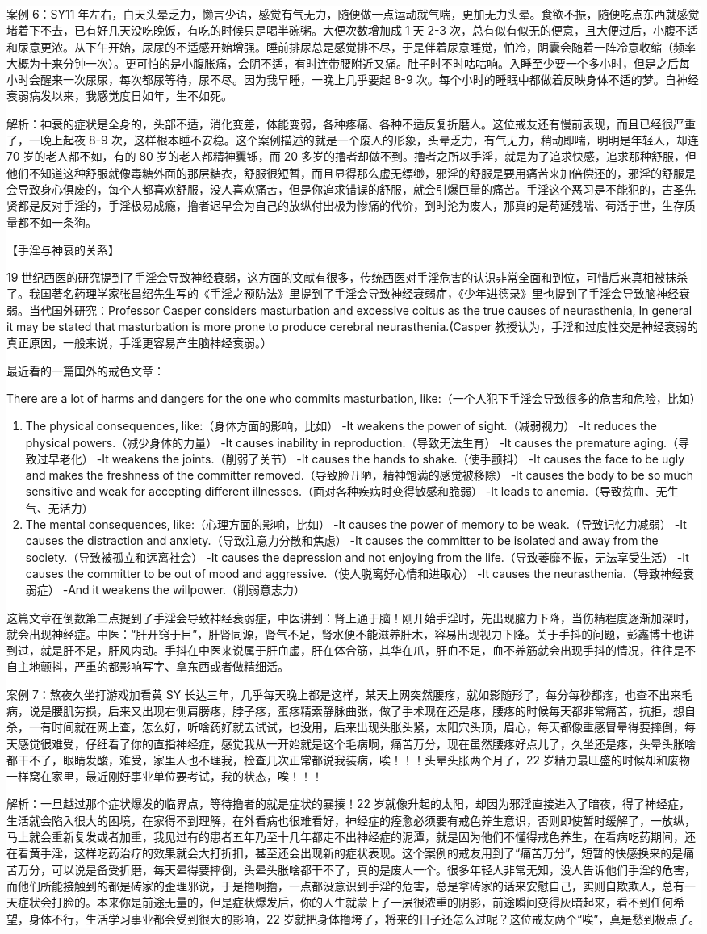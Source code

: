 案例 6：SY11 年左右，白天头晕乏力，懒言少语，感觉有气无力，随便做一点运动就气喘，更加无力头晕。食欲不振，随便吃点东西就感觉堵着下不去，已有好几天没吃晚饭，有吃的时候只是喝半碗粥。大便次数增加成 1 天 2-3 次，总有似有似无的便意，且大便过后，小腹不适和尿意更浓。从下午开始，尿尿的不适感开始增强。睡前排尿总是感觉排不尽，于是伴着尿意睡觉，怕冷，阴囊会随着一阵冷意收缩（频率大概为十来分钟一次）。更可怕的是小腹胀痛，会阴不适，有时连带腰附近又痛。肚子时不时咕咕响。入睡至少要一个多小时，但是之后每小时会醒来一次尿尿，每次都尿等待，尿不尽。因为我早睡，一晚上几乎要起 8-9 次。每个小时的睡眠中都做着反映身体不适的梦。自神经衰弱病发以来，我感觉度日如年，生不如死。

解析：神衰的症状是全身的，头部不适，消化变差，体能变弱，各种疼痛、各种不适反复折磨人。这位戒友还有慢前表现，而且已经很严重了，一晚上起夜 8-9 次，这样根本睡不安稳。这个案例描述的就是一个废人的形象，头晕乏力，有气无力，稍动即喘，明明是年轻人，却连 70 岁的老人都不如，有的 80 岁的老人都精神矍铄，而 20 多岁的撸者却做不到。撸者之所以手淫，就是为了追求快感，追求那种舒服，但他们不知道这种舒服就像毒糖外面的那层糖衣，舒服很短暂，而且显得那么虚无缥缈，邪淫的舒服是要用痛苦来加倍偿还的，邪淫的舒服是会导致身心俱废的，每个人都喜欢舒服，没人喜欢痛苦，但是你追求错误的舒服，就会引爆巨量的痛苦。手淫这个恶习是不能犯的，古圣先贤都是反对手淫的，手淫极易成瘾，撸者迟早会为自己的放纵付出极为惨痛的代价，到时沦为废人，那真的是苟延残喘、苟活于世，生存质量都不如一条狗。

【手淫与神衰的关系】

19 世纪西医的研究提到了手淫会导致神经衰弱，这方面的文献有很多，传统西医对手淫危害的认识非常全面和到位，可惜后来真相被抹杀了。我国著名药理学家张昌绍先生写的《手淫之预防法》里提到了手淫会导致神经衰弱症，《少年进德录》里也提到了手淫会导致脑神经衰弱。当代国外研究：Professor Casper considers masturbation and excessive coitus as the true causes of neurasthenia, In general it may be stated that masturbation is more prone to produce cerebral neurasthenia.(Casper 教授认为，手淫和过度性交是神经衰弱的真正原因，一般来说，手淫更容易产生脑神经衰弱。）

最近看的一篇国外的戒色文章：

There are a lot of harms and dangers for the one who commits masturbation, like:（一个人犯下手淫会导致很多的危害和危险，比如）

1. The physical consequences, like:（身体方面的影响，比如）
   -It weakens the power of sight.（减弱视力）
   -It reduces the physical powers.（减少身体的力量）
   -It causes inability in reproduction.（导致无法生育）
   -It causes the premature aging.（导致过早老化）
   -It weakens the joints.（削弱了关节）
   -It causes the hands to shake.（使手颤抖）
   -It causes the face to be ugly and makes the freshness of the committer removed.（导致脸丑陋，精神饱满的感觉被移除）
   -It causes the body to be so much sensitive and weak for accepting different illnesses.（面对各种疾病时变得敏感和脆弱）
   -It leads to anemia.（导致贫血、无生气、无活力）
2. The mental consequences, like:（心理方面的影响，比如）
   -It causes the power of memory to be weak.（导致记忆力减弱）
   -It causes the distraction and anxiety.（导致注意力分散和焦虑）
   -It causes the committer to be isolated and away from the society.（导致被孤立和远离社会）
   -It causes the depression and not enjoying from the life.（导致萎靡不振，无法享受生活）
   -It causes the committer to be out of mood and aggressive.（使人脱离好心情和进取心）
   -It causes the neurasthenia.（导致神经衰弱症）
   -And it weakens the willpower.（削弱意志力）

这篇文章在倒数第二点提到了手淫会导致神经衰弱症，中医讲到：肾上通于脑！刚开始手淫时，先出现脑力下降，当伤精程度逐渐加深时，就会出现神经症。中医：“肝开窍于目”，肝肾同源，肾气不足，肾水便不能滋养肝木，容易出现视力下降。关于手抖的问题，彭鑫博士也讲到过，就是肝不足，肝风内动。手抖在中医来说属于肝血虚，肝在体合筋，其华在爪，肝血不足，血不养筋就会出现手抖的情况，往往是不自主地颤抖，严重的都影响写字、拿东西或者做精细活。

案例 7：熬夜久坐打游戏加看黄 SY 长达三年，几乎每天晚上都是这样，某天上网突然腰疼，就如影随形了，每分每秒都疼，也查不出来毛病，说是腰肌劳损，后来又出现右侧肩膀疼，脖子疼，蛋疼精索静脉曲张，做了手术现在还是疼，腰疼的时候每天都非常痛苦，抗拒，想自杀，一有时间就在网上查，怎么好，听啥药好就去试试，也没用，后来出现头胀头紧，太阳穴头顶，眉心，每天都像重感冒晕得要摔倒，每天感觉很难受，仔细看了你的直指神经症，感觉我从一开始就是这个毛病啊，痛苦万分，现在虽然腰疼好点儿了，久坐还是疼，头晕头胀啥都干不了，眼睛发酸，难受，家里人也不理我，检查几次正常都说我装病，唉！！！头晕头胀两个月了，22 岁精力最旺盛的时候却和废物一样窝在家里，最近刚好事业单位要考试，我的状态，唉！！！

解析：一旦越过那个症状爆发的临界点，等待撸者的就是症状的暴揍！22 岁就像升起的太阳，却因为邪淫直接进入了暗夜，得了神经症，生活就会陷入很大的困境，在家得不到理解，在外看病也很难看好，神经症的痊愈必须要有戒色养生意识，否则即使暂时缓解了，一放纵，马上就会重新复发或者加重，我见过有的患者五年乃至十几年都走不出神经症的泥潭，就是因为他们不懂得戒色养生，在看病吃药期间，还在看黄手淫，这样吃药治疗的效果就会大打折扣，甚至还会出现新的症状表现。这个案例的戒友用到了“痛苦万分”，短暂的快感换来的是痛苦万分，可以说是备受折磨，每天晕得要摔倒，头晕头胀啥都干不了，真的是废人一个。很多年轻人非常无知，没人告诉他们手淫的危害，而他们所能接触到的都是砖家的歪理邪说，于是撸啊撸，一点都没意识到手淫的危害，总是拿砖家的话来安慰自己，实则自欺欺人，总有一天症状会打脸的。本来你是前途无量的，但是症状爆发后，你的人生就蒙上了一层很浓重的阴影，前途瞬间变得灰暗起来，看不到任何希望，身体不行，生活学习事业都会受到很大的影响，22 岁就把身体撸垮了，将来的日子还怎么过呢？这位戒友两个“唉”，真是愁到极点了。

